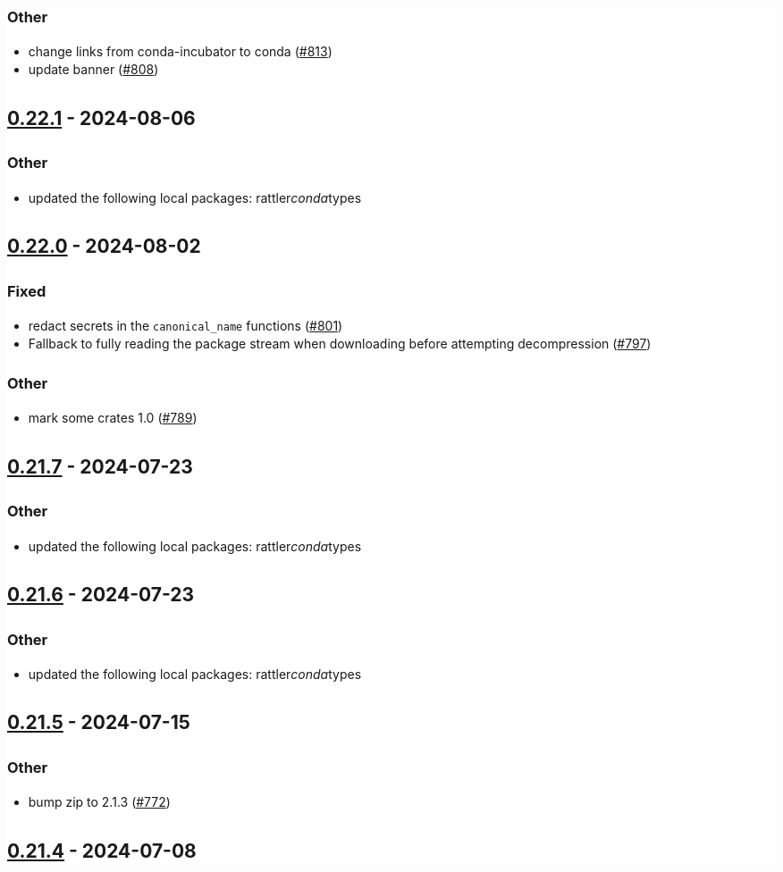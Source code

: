### Other
- change links from conda-incubator to conda ([#813](https://github.com/conda/rattler/pull/813))
- update banner ([#808](https://github.com/conda/rattler/pull/808))

## [0.22.1](https://github.com/baszalmstra/rattler/compare/rattler*package*streaming-v0.22.0...rattler*package*streaming-v0.22.1) - 2024-08-06

### Other
- updated the following local packages: rattler*conda*types

## [0.22.0](https://github.com/baszalmstra/rattler/compare/rattler*package*streaming-v0.21.7...rattler*package*streaming-v0.22.0) - 2024-08-02

### Fixed
- redact secrets in the `canonical_name` functions ([#801](https://github.com/baszalmstra/rattler/pull/801))
- Fallback to fully reading the package stream when downloading before attempting decompression ([#797](https://github.com/baszalmstra/rattler/pull/797))

### Other
- mark some crates 1.0 ([#789](https://github.com/baszalmstra/rattler/pull/789))

## [0.21.7](https://github.com/conda/rattler/compare/rattler*package*streaming-v0.21.6...rattler*package*streaming-v0.21.7) - 2024-07-23

### Other
- updated the following local packages: rattler*conda*types

## [0.21.6](https://github.com/conda/rattler/compare/rattler*package*streaming-v0.21.5...rattler*package*streaming-v0.21.6) - 2024-07-23

### Other
- updated the following local packages: rattler*conda*types

## [0.21.5](https://github.com/conda/rattler/compare/rattler*package*streaming-v0.21.4...rattler*package*streaming-v0.21.5) - 2024-07-15

### Other
- bump zip to 2.1.3 ([#772](https://github.com/conda/rattler/pull/772))

## [0.21.4](https://github.com/conda/rattler/compare/rattler*package*streaming-v0.21.3...rattler*package*streaming-v0.21.4) - 2024-07-08
